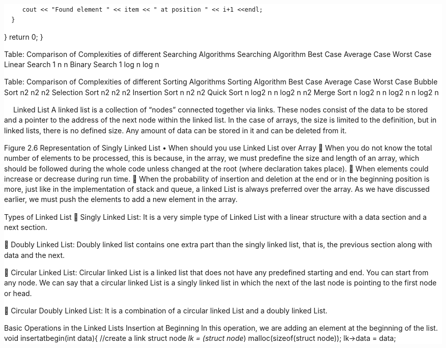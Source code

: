          cout << "Found element " << item << " at position " << i+1 <<endl;
      }
   }
   return 0;
}

Table: Comparison of Complexities of different Searching Algorithms
Searching Algorithm	Best Case	Average Case	Worst Case
Linear Search	1	n	n
Binary Search	1	log n	log n

Table: Comparison of Complexities of different Sorting Algorithms
Sorting Algorithm	Best Case	Average Case	Worst Case
Bubble Sort	n2	n2	n2
Selection Sort	n2	n2	n2
Insertion Sort	n	n2	n2
Quick Sort	n log2 n	n log2 n	n2
Merge Sort	n log2 n	n log2 n	n log2 n

 
Linked List
A linked list is a collection of “nodes” connected together via links. These nodes consist of the data to be stored and a pointer to the address of the next node within the linked list. In the case of arrays, the size is limited to the definition, but in linked lists, there is no defined size. Any amount of data can be stored in it and can be deleted from it.
 
Figure 2.6 Representation of Singly Linked List
•	When should you use Linked List over Array
	When you do not know the total number of elements to be processed, this is because, in the array, we must predefine the size and length of an array, which should be followed during the whole code unless changed at the root (where declaration takes place).
	When elements could increase or decrease during run time.
	When the probability of insertion and deletion at the end or in the beginning position is more, just like in the implementation of stack and queue, a linked List is always preferred over the array. As we have discussed earlier, we must push the elements to add a new element in the array.

Types of Linked List
	Singly Linked List: It is a very simple type of Linked List with a linear structure with a data section and a next section.
 
	Doubly Linked List: Doubly linked list contains one extra part than the singly linked list, that is, the previous section along with data and the next.
 
	Circular Linked List: Circular linked List is a linked list that does not have any predefined starting and end. You can start from any node. We can say that a circular linked List is a singly linked list in which the next of the last node is pointing to the first node or head.
 
	Circular Doubly Linked List: It is a combination of a circular linked List and a doubly linked List.
 
Basic Operations in the Linked Lists
Insertion at Beginning
In this operation, we are adding an element at the beginning of the list.
void insertatbegin(int data){
   //create a link
   struct node *lk = (struct node*) malloc(sizeof(struct node));
   lk->data = data;
   